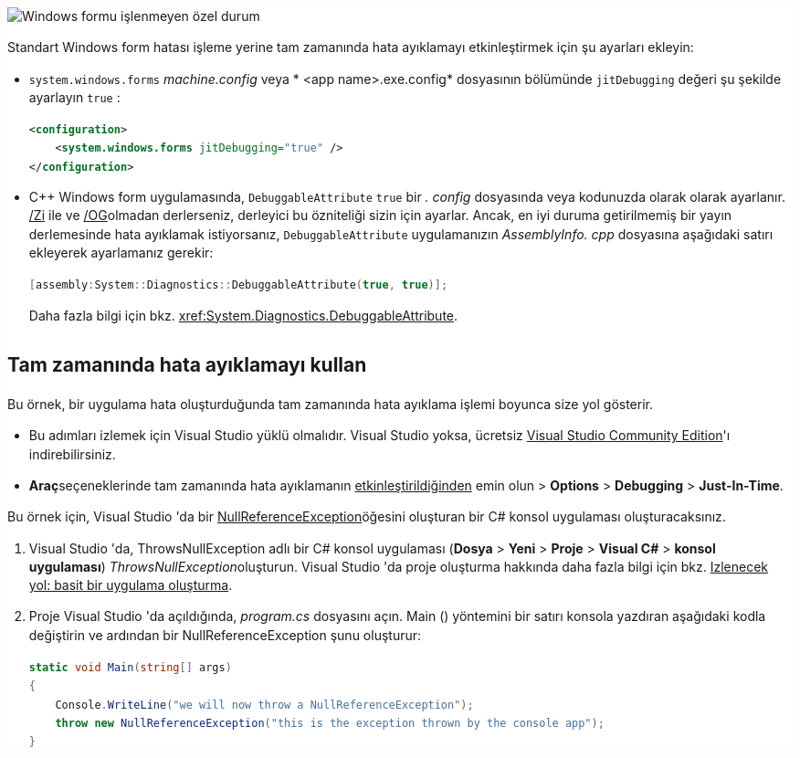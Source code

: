 ![Windows formu işlenmeyen özel durum](../debugger/media/windowsformsunhandledexception.png "Windows formu işlenmeyen özel durum")

Standart Windows form hatası işleme yerine tam zamanında hata ayıklamayı etkinleştirmek için şu ayarları ekleyin:

- `system.windows.forms` *machine.config* veya * \<app name>.exe.config* dosyasının bölümünde `jitDebugging` değeri şu şekilde ayarlayın `true` :

    ```xml
    <configuration>
        <system.windows.forms jitDebugging="true" />
    </configuration>
    ```

- C++ Windows form uygulamasında, `DebuggableAttribute` `true` bir *. config* dosyasında veya kodunuzda olarak olarak ayarlanır. [/Zi](/cpp/build/reference/z7-zi-zi-debug-information-format) ile ve [/OG](/cpp/build/reference/og-global-optimizations)olmadan derlerseniz, derleyici bu özniteliği sizin için ayarlar. Ancak, en iyi duruma getirilmemiş bir yayın derlemesinde hata ayıklamak istiyorsanız, `DebuggableAttribute` uygulamanızın *AssemblyInfo. cpp* dosyasına aşağıdaki satırı ekleyerek ayarlamanız gerekir:

   ```cpp
   [assembly:System::Diagnostics::DebuggableAttribute(true, true)];
   ```

   Daha fazla bilgi için bkz. <xref:System.Diagnostics.DebuggableAttribute>.

## <a name="use-just-in-time-debugging"></a><a name="BKMK_Using_JIT"></a>Tam zamanında hata ayıklamayı kullan
Bu örnek, bir uygulama hata oluşturduğunda tam zamanında hata ayıklama işlemi boyunca size yol gösterir.

- Bu adımları izlemek için Visual Studio yüklü olmalıdır. Visual Studio yoksa, ücretsiz [Visual Studio Community Edition](https://visualstudio.microsoft.com/thank-you-downloading-visual-studio/?sku=Community&rel=15)'ı indirebilirsiniz.

- **Araç**seçeneklerinde tam zamanında hata ayıklamanın [etkinleştirildiğinden](#BKMK_Enabling) emin olun  >  **Options**  >  **Debugging**  >  **Just-In-Time**.

Bu örnek için, Visual Studio 'da bir [NullReferenceException](/dotnet/api/system.nullreferenceexception)öğesini oluşturan bir C# konsol uygulaması oluşturacaksınız.

1. Visual Studio 'da, ThrowsNullException adlı bir C# konsol uygulaması (**Dosya**  >  **Yeni**  >  **Proje**  >  **Visual C#**  >  **konsol uygulaması**) *ThrowsNullException*oluşturun. Visual Studio 'da proje oluşturma hakkında daha fazla bilgi için bkz. [Izlenecek yol: basit bir uygulama oluşturma](../get-started/csharp/tutorial-wpf.md).

1. Proje Visual Studio 'da açıldığında, *program.cs* dosyasını açın. Main () yöntemini bir satırı konsola yazdıran aşağıdaki kodla değiştirin ve ardından bir NullReferenceException şunu oluşturur:

   ```csharp
   static void Main(string[] args)
   {
       Console.WriteLine("we will now throw a NullReferenceException");
       throw new NullReferenceException("this is the exception thrown by the console app");
   }
   ```
